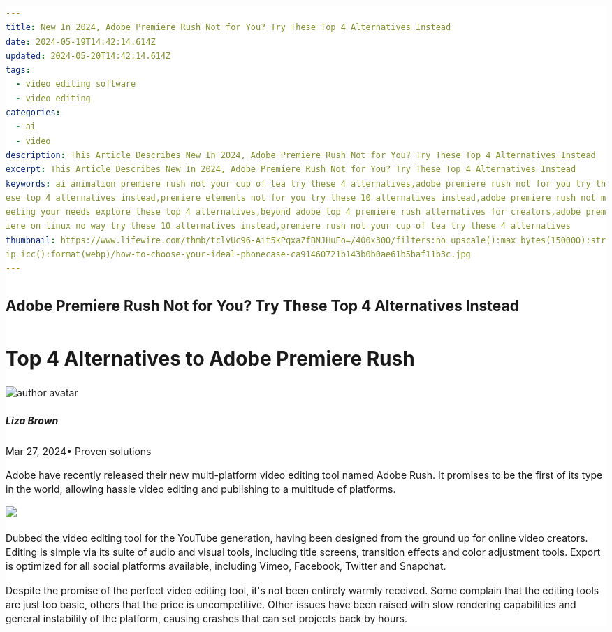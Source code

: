 ```yaml
---
title: New In 2024, Adobe Premiere Rush Not for You? Try These Top 4 Alternatives Instead
date: 2024-05-19T14:42:14.614Z
updated: 2024-05-20T14:42:14.614Z
tags: 
  - video editing software
  - video editing
categories: 
  - ai
  - video
description: This Article Describes New In 2024, Adobe Premiere Rush Not for You? Try These Top 4 Alternatives Instead
excerpt: This Article Describes New In 2024, Adobe Premiere Rush Not for You? Try These Top 4 Alternatives Instead
keywords: ai animation premiere rush not your cup of tea try these 4 alternatives,adobe premiere rush not for you try these top 4 alternatives instead,premiere elements not for you try these 10 alternatives instead,adobe premiere rush not meeting your needs explore these top 4 alternatives,beyond adobe top 4 premiere rush alternatives for creators,adobe premiere on linux no way try these 10 alternatives instead,premiere rush not your cup of tea try these 4 alternatives
thumbnail: https://www.lifewire.com/thmb/tclvUc96-Ait5kPqxaZfBNJHuEo=/400x300/filters:no_upscale():max_bytes(150000):strip_icc():format(webp)/how-to-choose-your-ideal-phonecase-ca91460721b143b0b0ae61b5baf11b3c.jpg
---
```


## Adobe Premiere Rush Not for You? Try These Top 4 Alternatives Instead

# Top 4 Alternatives to Adobe Premiere Rush

![author avatar](https://lh5.googleusercontent.com/-AIMmjowaFs4/AAAAAAAAAAI/AAAAAAAAABc/Y5UmwDaI7HU/s250-c-k/photo.jpg)

##### Liza Brown

 Mar 27, 2024• Proven solutions

 Adobe have recently released their new multi-platform video editing tool named [Adobe Rush](https://www.adobe.com/products/premiere-rush.html). It promises to be the first of its type in the world, allowing hassle video editing and publishing to a multitude of platforms.

![](https://images.wondershare.com/filmora/article-images/adobe-rush-alternatives-1.jpg)

 Dubbed the video editing tool for the YouTube generation, having been designed from the ground up for online video creators. Editing is simple via its suite of audio and visual tools, including title screens, transition effects and color adjustment tools. Export is optimized for all social platforms available, including Vimeo, Facebook, Twitter and Snapchat.

 Despite the promise of the perfect video editing tool, it's not been entirely warmly received. Some complain that the editing tools are just too basic, others that the price is uncompetitive. Other issues have been raised with slow rendering capabilities and general instability of the platform, causing crashes that can set projects back by hours.
